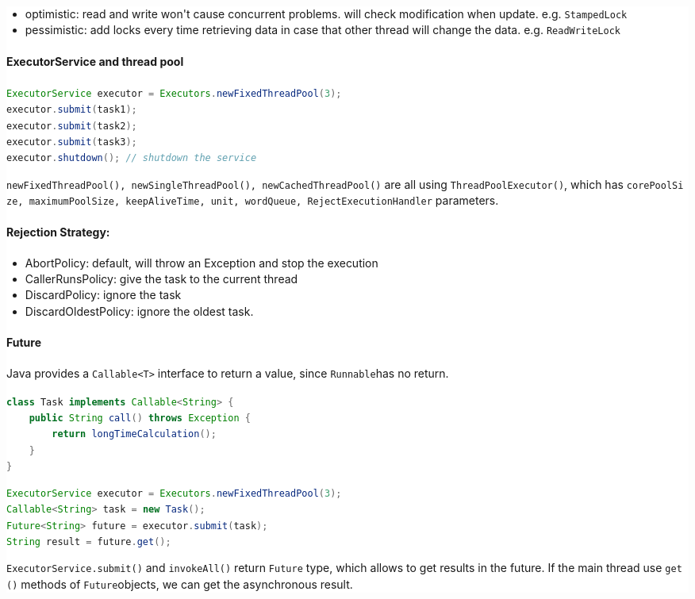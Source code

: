 - optimistic: read and write won't cause concurrent problems. will check modification when update. e.g. `StampedLock`
- pessimistic: add locks every time retrieving data in case that other thread will change the data. e.g. `ReadWriteLock`

#### **ExecutorService and thread pool**

```java
ExecutorService executor = Executors.newFixedThreadPool(3);
executor.submit(task1);
executor.submit(task2);
executor.submit(task3);
executor.shutdown(); // shutdown the service
```

`newFixedThreadPool(), newSingleThreadPool(), newCachedThreadPool()` are all using `ThreadPoolExecutor()`, which has `corePoolSize, maximumPoolSize, keepAliveTime, unit, wordQueue, RejectExecutionHandler` parameters.

#### **Rejection Strategy:**

- AbortPolicy: default, will throw an Exception and stop the execution
- CallerRunsPolicy: give the task to the current thread
- DiscardPolicy: ignore the task
- DiscardOldestPolicy: ignore the oldest task.



#### **Future**

Java provides a `Callable<T>` interface to return a value, since `Runnable`has no return. 

```java
class Task implements Callable<String> {
    public String call() throws Exception {
        return longTimeCalculation();
    }
}

```

```java
ExecutorService executor = Executors.newFixedThreadPool(3);
Callable<String> task = new Task();
Future<String> future = executor.submit(task);
String result = future.get();
```

`ExecutorService.submit()` and `invokeAll()` return `Future` type, which allows to get results in the future. If the main thread use `get()` methods of `Future`objects, we can get the asynchronous result. 

